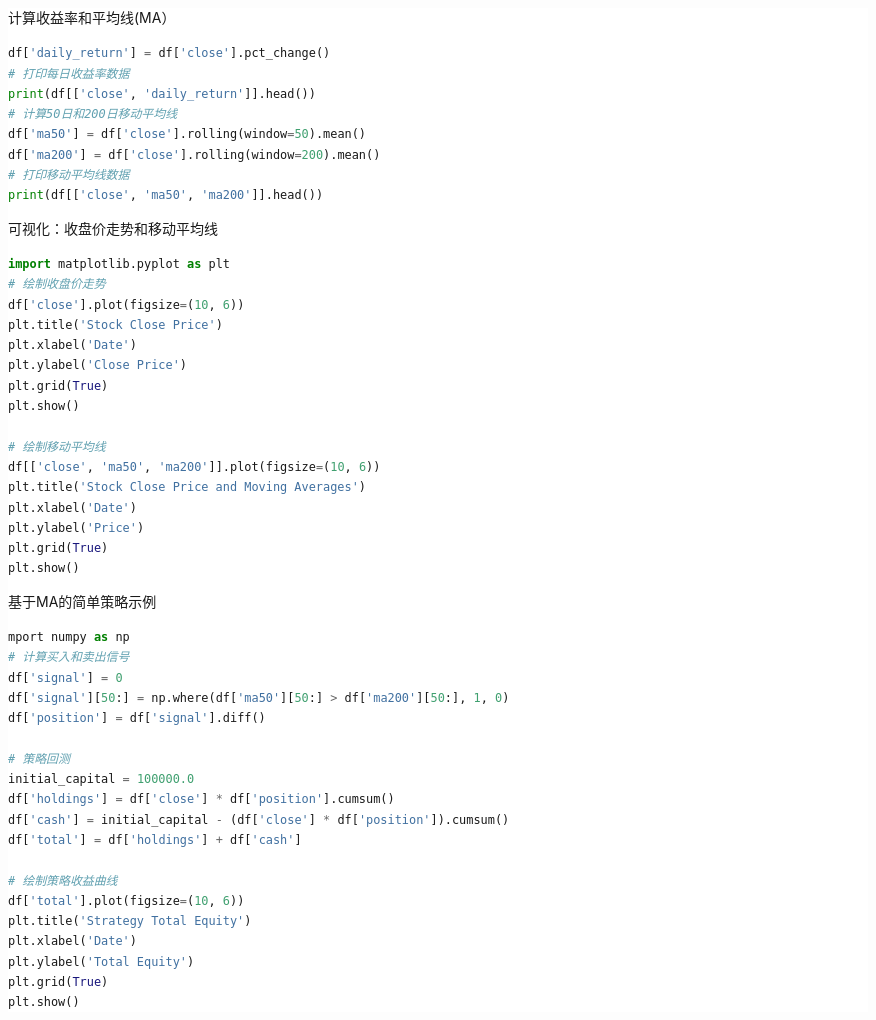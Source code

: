 计算收益率和平均线(MA）

```python
df['daily_return'] = df['close'].pct_change()
# 打印每日收益率数据
print(df[['close', 'daily_return']].head())
# 计算50日和200日移动平均线
df['ma50'] = df['close'].rolling(window=50).mean()
df['ma200'] = df['close'].rolling(window=200).mean()
# 打印移动平均线数据
print(df[['close', 'ma50', 'ma200']].head())
```

可视化：收盘价走势和移动平均线

```python
import matplotlib.pyplot as plt
# 绘制收盘价走势
df['close'].plot(figsize=(10, 6))
plt.title('Stock Close Price')
plt.xlabel('Date')
plt.ylabel('Close Price')
plt.grid(True)
plt.show()

# 绘制移动平均线
df[['close', 'ma50', 'ma200']].plot(figsize=(10, 6))
plt.title('Stock Close Price and Moving Averages')
plt.xlabel('Date')
plt.ylabel('Price')
plt.grid(True)
plt.show()
```

基于MA的简单策略示例

```python
mport numpy as np
# 计算买入和卖出信号
df['signal'] = 0
df['signal'][50:] = np.where(df['ma50'][50:] > df['ma200'][50:], 1, 0)
df['position'] = df['signal'].diff()

# 策略回测
initial_capital = 100000.0
df['holdings'] = df['close'] * df['position'].cumsum()
df['cash'] = initial_capital - (df['close'] * df['position']).cumsum()
df['total'] = df['holdings'] + df['cash']

# 绘制策略收益曲线
df['total'].plot(figsize=(10, 6))
plt.title('Strategy Total Equity')
plt.xlabel('Date')
plt.ylabel('Total Equity')
plt.grid(True)
plt.show()

```

